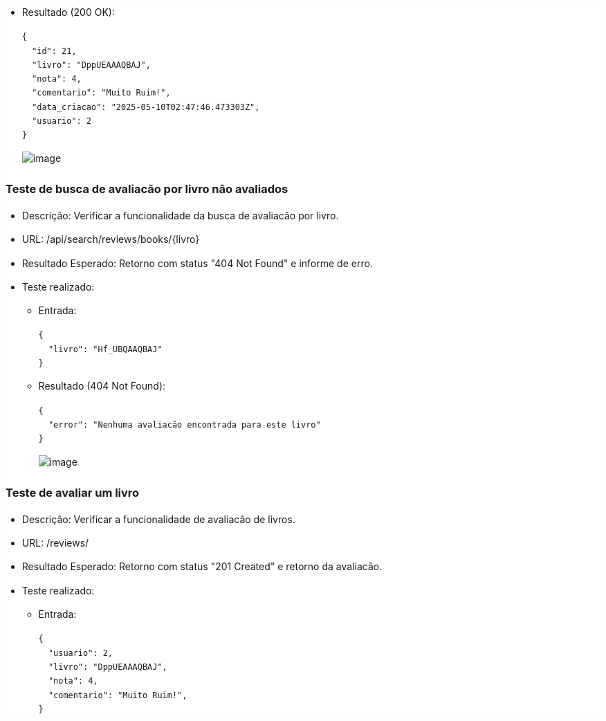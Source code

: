   - Resultado (200 OK):
    ```
    {
      "id": 21,
      "livro": "DppUEAAAQBAJ",
      "nota": 4,
      "comentario": "Muito Ruim!",
      "data_criacao": "2025-05-10T02:47:46.473303Z",
      "usuario": 2
    }
    ```

    ![image](https://github.com/user-attachments/assets/9fe3bb13-5071-42ed-af55-c57278309702)


### Teste de busca de avaliacão por livro não avaliados
- Descrição: Verificar a funcionalidade da busca de avaliacão por livro.
- URL: /api/search/reviews/books/{livro}
- Resultado Esperado: Retorno com status "404 Not Found" e informe de erro.

- Teste realizado:
  - Entrada:
    ```
    {
      "livro": "Hf_UBQAAQBAJ"
    }
    ```
  
  - Resultado (404 Not Found):
    ```
    {
      "error": "Nenhuma avaliacão encontrada para este livro"
    }
    ```

    ![image](https://github.com/user-attachments/assets/57785533-d729-4485-957e-87d8bccdaf43)


### Teste de avaliar um livro
- Descrição: Verificar a funcionalidade de avaliacão de livros.
- URL: /reviews/
- Resultado Esperado: Retorno com status "201 Created" e retorno da avaliacão.

- Teste realizado:
  - Entrada:
    ```
    {
      "usuario": 2,
      "livro": "DppUEAAAQBAJ",
      "nota": 4,
      "comentario": "Muito Ruim!",
    }
    ```
  